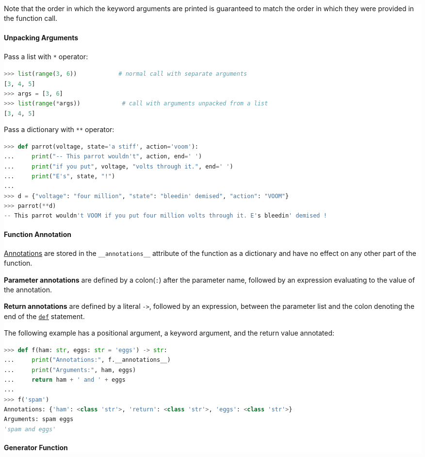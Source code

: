 Note that the order in which the keyword arguments are printed is guaranteed to match the order in which they were provided in the function call.

#### Unpacking Arguments

Pass a list with `*` operator:

```python
>>> list(range(3, 6))            # normal call with separate arguments
[3, 4, 5]
>>> args = [3, 6]
>>> list(range(*args))            # call with arguments unpacked from a list
[3, 4, 5]
```

Pass a dictionary with `**` operator:

```python
>>> def parrot(voltage, state='a stiff', action='voom'):
...     print("-- This parrot wouldn't", action, end=' ')
...     print("if you put", voltage, "volts through it.", end=' ')
...     print("E's", state, "!")
...
>>> d = {"voltage": "four million", "state": "bleedin' demised", "action": "VOOM"}
>>> parrot(**d)
-- This parrot wouldn't VOOM if you put four million volts through it. E's bleedin' demised !
```

#### Function Annotation

[Annotations](https://docs.python.org/3/glossary.html#term-function-annotation) are stored in the `__annotations__` attribute of the function as a dictionary and have no effect on any other part of the function.

**Parameter annotations** are defined by a colon(`:`) after the parameter name, followed by an expression evaluating to the value of the annotation.

**Return annotations** are defined by a literal `->`, followed by an expression, between the parameter list and the colon denoting the end of the [`def`](https://docs.python.org/3/reference/compound_stmts.html#def) statement.

The following example has a positional argument, a keyword argument, and the return value annotated:

```python
>>> def f(ham: str, eggs: str = 'eggs') -> str:
...     print("Annotations:", f.__annotations__)
...     print("Arguments:", ham, eggs)
...     return ham + ' and ' + eggs
...
>>> f('spam')
Annotations: {'ham': <class 'str'>, 'return': <class 'str'>, 'eggs': <class 'str'>}
Arguments: spam eggs
'spam and eggs'
```

#### Generator Function
